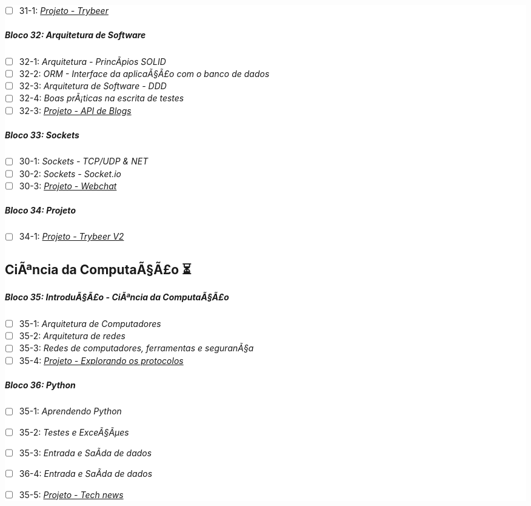 - [ ] 31-1: _[Projeto - Trybeer]()_

##### Bloco 32: Arquitetura de Software

- [ ] 32-1: _Arquitetura - PrincÃ­pios SOLID_
- [ ] 32-2: _ORM - Interface da aplicaÃ§Ã£o com o banco de dados_
- [ ] 32-3: _Arquitetura de Software - DDD_
- [ ] 32-4: _Boas prÃ¡ticas na escrita de testes_
- [ ] 32-3: _[Projeto - API de Blogs]()_

##### Bloco 33: Sockets

- [ ] 30-1: _Sockets - TCP/UDP & NET_
- [ ] 30-2: _Sockets - Socket.io_
- [ ] 30-3: _[Projeto - Webchat]()_

##### Bloco 34: Projeto

- [ ] 34-1: _[Projeto - Trybeer V2]()_

## CiÃªncia da ComputaÃ§Ã£o :hourglass_flowing_sand:

##### Bloco 35: IntroduÃ§Ã£o - CiÃªncia da ComputaÃ§Ã£o

- [ ] 35-1: _Arquitetura de Computadores_
- [ ] 35-2: _Arquitetura de redes_
- [ ] 35-3: _Redes de computadores, ferramentas e seguranÃ§a_
- [ ] 35-4: _[Projeto - Explorando os protocolos]()_

##### Bloco 36: Python

- [ ] 35-1: _Aprendendo Python_
- [ ] 35-2: _Testes e ExceÃ§Ãµes_
- [ ] 35-3: _Entrada e SaÃ­da de dados_
- [ ] 36-4: _Entrada e SaÃ­da de dados_
- [ ] 35-5: _[Projeto - Tech news]()_ 

